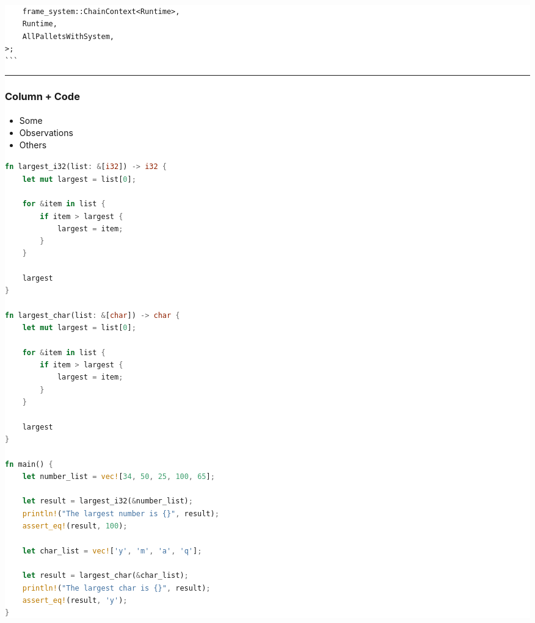 ~~~
	frame_system::ChainContext<Runtime>,
	Runtime,
	AllPalletsWithSystem,
>;
```

~~~

---

<widget-columns>
<widget-column>

### Column + Code

- Some
- Observations
- Others

</widget-column>
<widget-column>

```rust [0|1,13|4-8]
fn largest_i32(list: &[i32]) -> i32 {
    let mut largest = list[0];

    for &item in list {
        if item > largest {
            largest = item;
        }
    }

    largest
}

fn largest_char(list: &[char]) -> char {
    let mut largest = list[0];

    for &item in list {
        if item > largest {
            largest = item;
        }
    }

    largest
}

fn main() {
    let number_list = vec![34, 50, 25, 100, 65];

    let result = largest_i32(&number_list);
    println!("The largest number is {}", result);
    assert_eq!(result, 100);

    let char_list = vec!['y', 'm', 'a', 'q'];

    let result = largest_char(&char_list);
    println!("The largest char is {}", result);
    assert_eq!(result, 'y');
}
```
